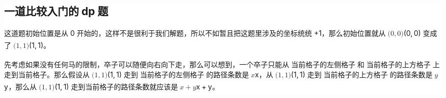 <h2>一道比较入门的 dp 题</h2>
<p>这道题初始位置是从 0 开始的，这样不是很利于我们解题，所以不如暂且把这题里涉及的坐标统统 +1，那么初始位置就从 <span><span class="katex"><span class="katex-mathml"><math xmlns="http://www.w3.org/1998/Math/MathML"><semantics><mrow><mo stretchy="false">(</mo><mn>0</mn><mo separator="true">,</mo><mn>0</mn><mo stretchy="false">)</mo></mrow><annotation encoding="application/x-tex">(0,0)</annotation></semantics></math></span><span class="katex-html" aria-hidden="true"><span class="base"><span class="strut" style="height:1em;vertical-align:-0.25em;"></span><span class="mopen">(</span><span class="mord">0</span><span class="mpunct">,</span><span class="mspace" style="margin-right:0.16666666666666666em;"></span><span class="mord">0</span><span class="mclose">)</span></span></span></span></span> 变成了 <span><span class="katex"><span class="katex-mathml"><math xmlns="http://www.w3.org/1998/Math/MathML"><semantics><mrow><mo stretchy="false">(</mo><mn>1</mn><mo separator="true">,</mo><mn>1</mn><mo stretchy="false">)</mo></mrow><annotation encoding="application/x-tex">(1,1)</annotation></semantics></math></span><span class="katex-html" aria-hidden="true"><span class="base"><span class="strut" style="height:1em;vertical-align:-0.25em;"></span><span class="mopen">(</span><span class="mord">1</span><span class="mpunct">,</span><span class="mspace" style="margin-right:0.16666666666666666em;"></span><span class="mord">1</span><span class="mclose">)</span></span></span></span></span>。</p>
<p>先考虑如果没有任何马的限制，卒子可以随便向右向下走，那么可以想到，一个卒子只能从 当前格子的左侧格子 和 当前格子的上方格子 上走到当前格子。那么假设从 <span><span class="katex"><span class="katex-mathml"><math xmlns="http://www.w3.org/1998/Math/MathML"><semantics><mrow><mo stretchy="false">(</mo><mn>1</mn><mo separator="true">,</mo><mn>1</mn><mo stretchy="false">)</mo></mrow><annotation encoding="application/x-tex">(1,1)</annotation></semantics></math></span><span class="katex-html" aria-hidden="true"><span class="base"><span class="strut" style="height:1em;vertical-align:-0.25em;"></span><span class="mopen">(</span><span class="mord">1</span><span class="mpunct">,</span><span class="mspace" style="margin-right:0.16666666666666666em;"></span><span class="mord">1</span><span class="mclose">)</span></span></span></span></span> 走到 当前格子的左侧格子 的路径条数是 <span><span class="katex"><span class="katex-mathml"><math xmlns="http://www.w3.org/1998/Math/MathML"><semantics><mrow><mi>x</mi></mrow><annotation encoding="application/x-tex">x</annotation></semantics></math></span><span class="katex-html" aria-hidden="true"><span class="base"><span class="strut" style="height:0.43056em;vertical-align:0em;"></span><span class="mord mathnormal">x</span></span></span></span></span>，从 <span><span class="katex"><span class="katex-mathml"><math xmlns="http://www.w3.org/1998/Math/MathML"><semantics><mrow><mo stretchy="false">(</mo><mn>1</mn><mo separator="true">,</mo><mn>1</mn><mo stretchy="false">)</mo></mrow><annotation encoding="application/x-tex">(1,1)</annotation></semantics></math></span><span class="katex-html" aria-hidden="true"><span class="base"><span class="strut" style="height:1em;vertical-align:-0.25em;"></span><span class="mopen">(</span><span class="mord">1</span><span class="mpunct">,</span><span class="mspace" style="margin-right:0.16666666666666666em;"></span><span class="mord">1</span><span class="mclose">)</span></span></span></span></span> 走到 当前格子的上方格子 的路径条数是 <span><span class="katex"><span class="katex-mathml"><math xmlns="http://www.w3.org/1998/Math/MathML"><semantics><mrow><mi>y</mi></mrow><annotation encoding="application/x-tex">y</annotation></semantics></math></span><span class="katex-html" aria-hidden="true"><span class="base"><span class="strut" style="height:0.625em;vertical-align:-0.19444em;"></span><span class="mord mathnormal" style="margin-right:0.03588em;">y</span></span></span></span></span>，那么从 <span><span class="katex"><span class="katex-mathml"><math xmlns="http://www.w3.org/1998/Math/MathML"><semantics><mrow><mo stretchy="false">(</mo><mn>1</mn><mo separator="true">,</mo><mn>1</mn><mo stretchy="false">)</mo></mrow><annotation encoding="application/x-tex">(1,1)</annotation></semantics></math></span><span class="katex-html" aria-hidden="true"><span class="base"><span class="strut" style="height:1em;vertical-align:-0.25em;"></span><span class="mopen">(</span><span class="mord">1</span><span class="mpunct">,</span><span class="mspace" style="margin-right:0.16666666666666666em;"></span><span class="mord">1</span><span class="mclose">)</span></span></span></span></span> 走到当前格子的路径条数就应该是 <span><span class="katex"><span class="katex-mathml"><math xmlns="http://www.w3.org/1998/Math/MathML"><semantics><mrow><mi>x</mi><mo>+</mo><mi>y</mi></mrow><annotation encoding="application/x-tex">x+y</annotation></semantics></math></span><span class="katex-html" aria-hidden="true"><span class="base"><span class="strut" style="height:0.66666em;vertical-align:-0.08333em;"></span><span class="mord mathnormal">x</span><span class="mspace" style="margin-right:0.2222222222222222em;"></span><span class="mbin">+</span><span class="mspace" style="margin-right:0.2222222222222222em;"></span></span><span class="base"><span class="strut" style="height:0.625em;vertical-align:-0.19444em;"></span><span class="mord mathnormal" style="margin-right:0.03588em;">y</span></span></span></span></span>。</p>